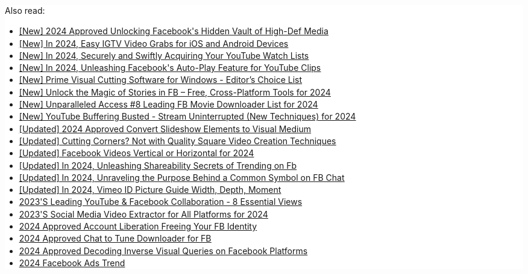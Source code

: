 <ins class="adsbygoogle"
     style="display:block"
     data-ad-client="ca-pub-7571918770474297"
     data-ad-slot="8358498916"
     data-ad-format="auto"
     data-full-width-responsive="true"></ins>




<span class="atpl-alsoreadstyle">Also read:</span>
<div><ul>
<li><a href="https://facebook-clips.techidaily.com/new-2024-approved-unlocking-facebooks-hidden-vault-of-high-def-media/"><u>[New] 2024 Approved  Unlocking Facebook's Hidden Vault of High-Def Media</u></a></li>
<li><a href="https://instagram-video-recordings.techidaily.com/new-in-2024-easy-igtv-video-grabs-for-ios-and-android-devices/"><u>[New] In 2024, Easy IGTV Video Grabs for iOS and Android Devices</u></a></li>
<li><a href="https://youtube-tips.techidaily.com/n-2024-securely-and-swiftly-acquiring-your-youtube-watch-lists/"><u>[New] In 2024, Securely and Swiftly Acquiring Your YouTube Watch Lists</u></a></li>
<li><a href="https://facebook-clips.techidaily.com/new-in-2024-unleashing-facebooks-auto-play-feature-for-youtube-clips/"><u>[New] In 2024, Unleashing Facebook's Auto-Play Feature for YouTube Clips</u></a></li>
<li><a href="https://vp-tips.techidaily.com/new-prime-visual-cutting-software-for-windows-editors-choice-list/"><u>[New] Prime Visual Cutting Software for Windows - Editor’s Choice List</u></a></li>
<li><a href="https://facebook-clips.techidaily.com/new-unlock-the-magic-of-stories-in-fb-free-cross-platform-tools-for-2024/"><u>[New] Unlock the Magic of Stories in FB – Free, Cross-Platform Tools for 2024</u></a></li>
<li><a href="https://facebook-clips.techidaily.com/new-unparalleled-access-8-leading-fb-movie-downloader-list-for-2024/"><u>[New] Unparalleled Access  #8 Leading FB Movie Downloader List for 2024</u></a></li>
<li><a href="https://facebook-clips.techidaily.com/new-youtube-buffering-busted-stream-uninterrupted-new-techniques-for-2024/"><u>[New] YouTube Buffering Busted - Stream Uninterrupted (New Techniques) for 2024</u></a></li>
<li><a href="https://desktop-recording.techidaily.com/updated-2024-approved-convert-slideshow-elements-to-visual-medium/"><u>[Updated] 2024 Approved  Convert Slideshow Elements to Visual Medium</u></a></li>
<li><a href="https://facebook-clips.techidaily.com/updated-cutting-corners-not-with-quality-square-video-creation-techniques/"><u>[Updated] Cutting Corners? Not with Quality Square Video Creation Techniques</u></a></li>
<li><a href="https://facebook-clips.techidaily.com/1716118409092-updated-facebook-videos-vertical-or-horizontal-for-2024/"><u>[Updated] Facebook Videos  Vertical or Horizontal for 2024</u></a></li>
<li><a href="https://facebook-clips.techidaily.com/updated-in-2024-unleashing-shareability-secrets-of-trending-on-fb/"><u>[Updated] In 2024, Unleashing Shareability  Secrets of Trending on Fb</u></a></li>
<li><a href="https://facebook-clips.techidaily.com/updated-in-2024-unraveling-the-purpose-behind-a-common-symbol-on-fb-chat/"><u>[Updated] In 2024, Unraveling the Purpose Behind a Common Symbol on FB Chat</u></a></li>
<li><a href="https://facebook-clips.techidaily.com/updated-in-2024-vimeo-id-picture-guide-width-depth-moment/"><u>[Updated] In 2024, Vimeo ID Picture Guide  Width, Depth, Moment</u></a></li>
<li><a href="https://facebook-clips.techidaily.com/2023s-leading-youtube-and-facebook-collaboration-8-essential-views/"><u>2023'S Leading YouTube & Facebook Collaboration - 8 Essential Views</u></a></li>
<li><a href="https://facebook-clips.techidaily.com/2023s-social-media-video-extractor-for-all-platforms-for-2024/"><u>2023'S Social Media Video Extractor for All Platforms for 2024</u></a></li>
<li><a href="https://facebook-clips.techidaily.com/2024-approved-account-liberation-freeing-your-fb-identity/"><u>2024 Approved  Account Liberation  Freeing Your FB Identity</u></a></li>
<li><a href="https://facebook-clips.techidaily.com/2024-approved-chat-to-tune-downloader-for-fb/"><u>2024 Approved  Chat to Tune Downloader for FB</u></a></li>
<li><a href="https://facebook-clips.techidaily.com/2024-approved-decoding-inverse-visual-queries-on-facebook-platforms/"><u>2024 Approved  Decoding Inverse Visual Queries on Facebook Platforms</u></a></li>
<li><a href="https://facebook-clips.techidaily.com/2024-facebook-ads-trend/"><u>2024 Facebook Ads Trend</u></a></li>
